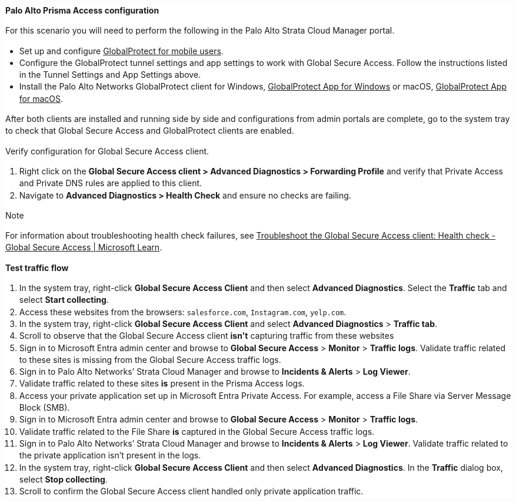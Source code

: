 **Palo Alto Prisma Access configuration**

For this scenario you will need to perform the following in the Palo Alto Strata Cloud Manager portal.

- Set up and configure [GlobalProtect for mobile users](https://docs.paloaltonetworks.com/prisma-access/administration/prisma-access-mobile-users/mobile-users-globalprotect/set-up-globalprotect-mobile-users).
- Configure the GlobalProtect tunnel settings and app settings to work with Global Secure Access. Follow the instructions listed in the Tunnel Settings and App Settings above.
- Install the Palo Alto Networks GlobalProtect client for Windows, [GlobalProtect App for Windows](https://docs.paloaltonetworks.com/globalprotect/6-2/globalprotect-app-user-guide/globalprotect-app-for-windows) or macOS, [GlobalProtect App for macOS](https://docs.paloaltonetworks.com/globalprotect/6-2/globalprotect-app-user-guide/globalprotect-app-for-mac).

After both clients are installed and running side by side and configurations from admin portals are complete, go to the system tray to check that Global Secure Access and GlobalProtect clients are enabled.

Verify configuration for Global Secure Access client.

1. Right click on the **Global Secure Access client \> Advanced Diagnostics \> Forwarding Profile** and verify that Private Access and Private DNS rules are applied to this client.
2. Navigate to **Advanced Diagnostics \> Health Check** and ensure no checks are failing.

> [!NOTE]
> For information about troubleshooting health check failures, see [Troubleshoot the Global Secure Access client: Health check - Global Secure Access \| Microsoft Learn](/entra/global-secure-access/troubleshoot-global-secure-access-client-diagnostics-health-check).

**Test traffic flow**

1. In the system tray, right-click **Global Secure Access Client** and then select **Advanced Diagnostics**. Select the **Traffic** tab and select **Start collecting**.
2. Access these websites from the browsers: `salesforce.com`, `Instagram.com`, `yelp.com`.
3. In the system tray, right-click **Global Secure Access Client** and select **Advanced Diagnostics** \> **Traffic tab**.
4. Scroll to observe that the Global Secure Access client **isn't** capturing traffic from these websites
5. Sign in to Microsoft Entra admin center and browse to **Global Secure Access** \> **Monitor** \> **Traffic logs**. Validate traffic related to these sites is missing from the Global Secure Access traffic logs.
6. Sign in to Palo Alto Networks’ Strata Cloud Manager and browse to **Incidents & Alerts** \> **Log Viewer**.
7. Validate traffic related to these sites **is** present in the Prisma Access logs.
8. Access your private application set up in Microsoft Entra Private Access. For example, access a File Share via Server Message Block (SMB).
9. Sign in to Microsoft Entra admin center and browse to **Global Secure Access** \> **Monitor** \> **Traffic logs**.
10. Validate traffic related to the File Share **is** captured in the Global Secure Access traffic logs.
11. Sign in to Palo Alto Networks’ Strata Cloud Manager and browse to **Incidents & Alerts** \> **Log Viewer**. Validate traffic related to the private application isn’t present in the logs.
12. In the system tray, right-click **Global Secure Access Client** and then select **Advanced Diagnostics**. In the **Traffic** dialog box, select **Stop collecting**.
13. Scroll to confirm the Global Secure Access client handled only private application traffic.

